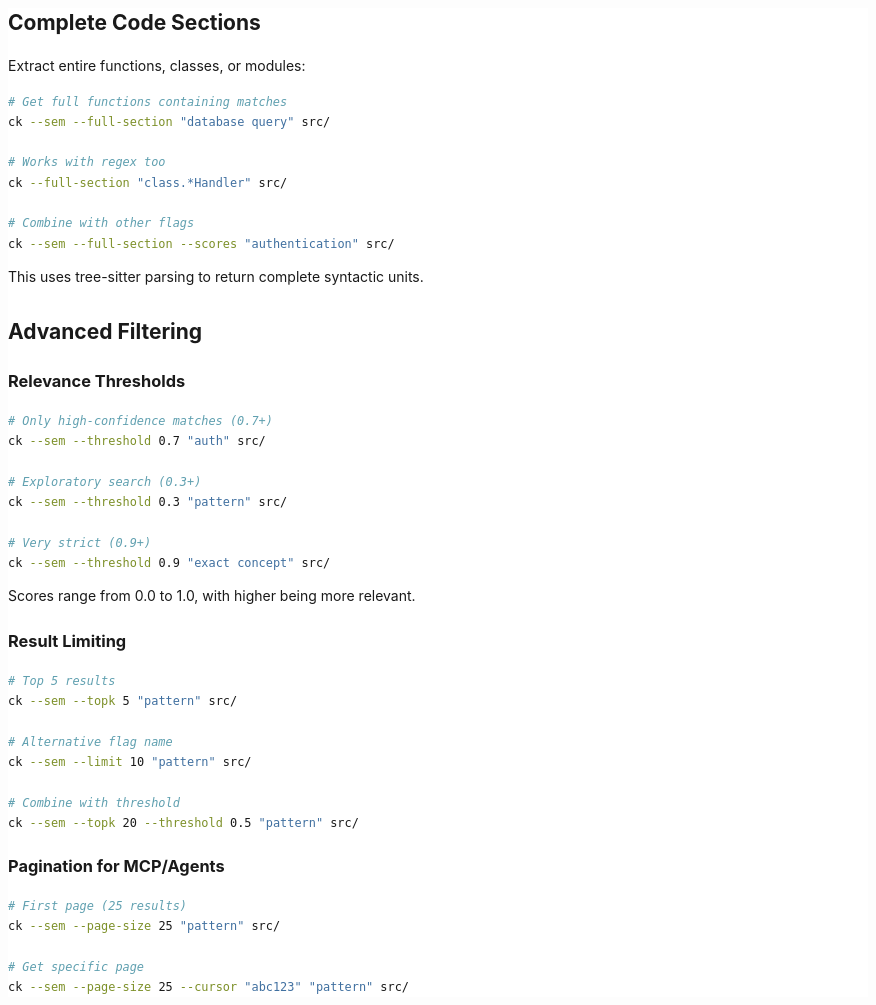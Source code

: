## Complete Code Sections

Extract entire functions, classes, or modules:

```bash
# Get full functions containing matches
ck --sem --full-section "database query" src/

# Works with regex too
ck --full-section "class.*Handler" src/

# Combine with other flags
ck --sem --full-section --scores "authentication" src/
```

This uses tree-sitter parsing to return complete syntactic units.

## Advanced Filtering

### Relevance Thresholds

```bash
# Only high-confidence matches (0.7+)
ck --sem --threshold 0.7 "auth" src/

# Exploratory search (0.3+)
ck --sem --threshold 0.3 "pattern" src/

# Very strict (0.9+)
ck --sem --threshold 0.9 "exact concept" src/
```

Scores range from 0.0 to 1.0, with higher being more relevant.

### Result Limiting

```bash
# Top 5 results
ck --sem --topk 5 "pattern" src/

# Alternative flag name
ck --sem --limit 10 "pattern" src/

# Combine with threshold
ck --sem --topk 20 --threshold 0.5 "pattern" src/
```

### Pagination for MCP/Agents

```bash
# First page (25 results)
ck --sem --page-size 25 "pattern" src/

# Get specific page
ck --sem --page-size 25 --cursor "abc123" "pattern" src/
```
